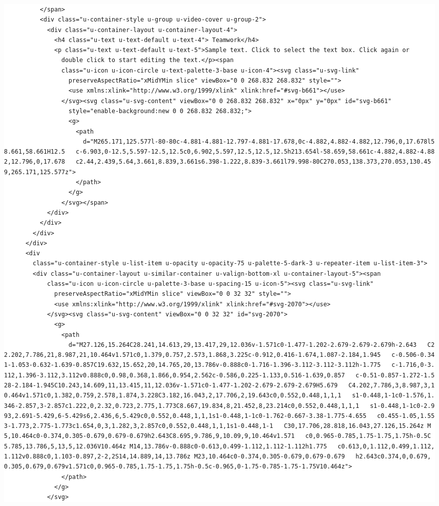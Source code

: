 
              </span>
              <div class="u-container-style u-group u-video-cover u-group-2">
                <div class="u-container-layout u-container-layout-4">
                  <h4 class="u-text u-text-default u-text-4"> Teamwork</h4>
                  <p class="u-text u-text-default u-text-5">Sample text. Click to select the text box. Click again or
                    double click to start editing the text.</p><span
                    class="u-icon u-icon-circle u-text-palette-3-base u-icon-4"><svg class="u-svg-link"
                      preserveAspectRatio="xMidYMin slice" viewBox="0 0 268.832 268.832" style="">
                      <use xmlns:xlink="http://www.w3.org/1999/xlink" xlink:href="#svg-b661"></use>
                    </svg><svg class="u-svg-content" viewBox="0 0 268.832 268.832" x="0px" y="0px" id="svg-b661"
                      style="enable-background:new 0 0 268.832 268.832;">
                      <g>
                        <path
                          d="M265.171,125.577l-80-80c-4.881-4.881-12.797-4.881-17.678,0c-4.882,4.882-4.882,12.796,0,17.678l58.661,58.661H12.5   c-6.903,0-12.5,5.597-12.5,12.5c0,6.902,5.597,12.5,12.5,12.5h213.654l-58.659,58.661c-4.882,4.882-4.882,12.796,0,17.678   c2.44,2.439,5.64,3.661,8.839,3.661s6.398-1.222,8.839-3.661l79.998-80C270.053,138.373,270.053,130.459,265.171,125.577z">
                        </path>
                      </g>
                    </svg></span>
                </div>
              </div>
            </div>
          </div>
          <div
            class="u-container-style u-list-item u-opacity u-opacity-75 u-palette-5-dark-3 u-repeater-item u-list-item-3">
            <div class="u-container-layout u-similar-container u-valign-bottom-xl u-container-layout-5"><span
                class="u-icon u-icon-circle u-palette-3-base u-spacing-15 u-icon-5"><svg class="u-svg-link"
                  preserveAspectRatio="xMidYMin slice" viewBox="0 0 32 32" style="">
                  <use xmlns:xlink="http://www.w3.org/1999/xlink" xlink:href="#svg-2070"></use>
                </svg><svg class="u-svg-content" viewBox="0 0 32 32" id="svg-2070">
                  <g>
                    <path
                      d="M27.126,15.264C28.241,14.613,29,13.417,29,12.036v-1.571c0-1.477-1.202-2.679-2.679-2.679h-2.643   C22.202,7.786,21,8.987,21,10.464v1.571c0,1.379,0.757,2.573,1.868,3.225c-0.912,0.416-1.674,1.087-2.184,1.945   c-0.506-0.341-1.053-0.632-1.639-0.857C19.632,15.652,20,14.765,20,13.786v-0.888c0-1.716-1.396-3.112-3.112-3.112h-1.775   c-1.716,0-3.112,1.396-3.112,3.112v0.888c0,0.98,0.368,1.866,0.954,2.562c-0.586,0.225-1.133,0.516-1.639,0.857   c-0.51-0.857-1.272-1.528-2.184-1.945C10.243,14.609,11,13.415,11,12.036v-1.571c0-1.477-1.202-2.679-2.679-2.679H5.679   C4.202,7.786,3,8.987,3,10.464v1.571c0,1.382,0.759,2.578,1.874,3.228C3.182,16.043,2,17.706,2,19.643c0,0.552,0.448,1,1,1   s1-0.448,1-1c0-1.576,1.346-2.857,3-2.857c1.222,0,2.32,0.723,2.775,1.773C8.667,19.834,8,21.452,8,23.214c0,0.552,0.448,1,1,1   s1-0.448,1-1c0-2.993,2.691-5.429,6-5.429s6,2.436,6,5.429c0,0.552,0.448,1,1,1s1-0.448,1-1c0-1.762-0.667-3.38-1.775-4.655   c0.455-1.05,1.553-1.773,2.775-1.773c1.654,0,3,1.282,3,2.857c0,0.552,0.448,1,1,1s1-0.448,1-1   C30,17.706,28.818,16.043,27.126,15.264z M5,10.464c0-0.374,0.305-0.679,0.679-0.679h2.643C8.695,9.786,9,10.09,9,10.464v1.571   c0,0.965-0.785,1.75-1.75,1.75h-0.5C5.785,13.786,5,13,5,12.036V10.464z M14,13.786v-0.888c0-0.613,0.499-1.112,1.112-1.112h1.775   c0.613,0,1.112,0.499,1.112,1.112v0.888c0,1.103-0.897,2-2,2S14,14.889,14,13.786z M23,10.464c0-0.374,0.305-0.679,0.679-0.679   h2.643c0.374,0,0.679,0.305,0.679,0.679v1.571c0,0.965-0.785,1.75-1.75,1.75h-0.5c-0.965,0-1.75-0.785-1.75-1.75V10.464z">
                    </path>
                  </g>
                </svg>
